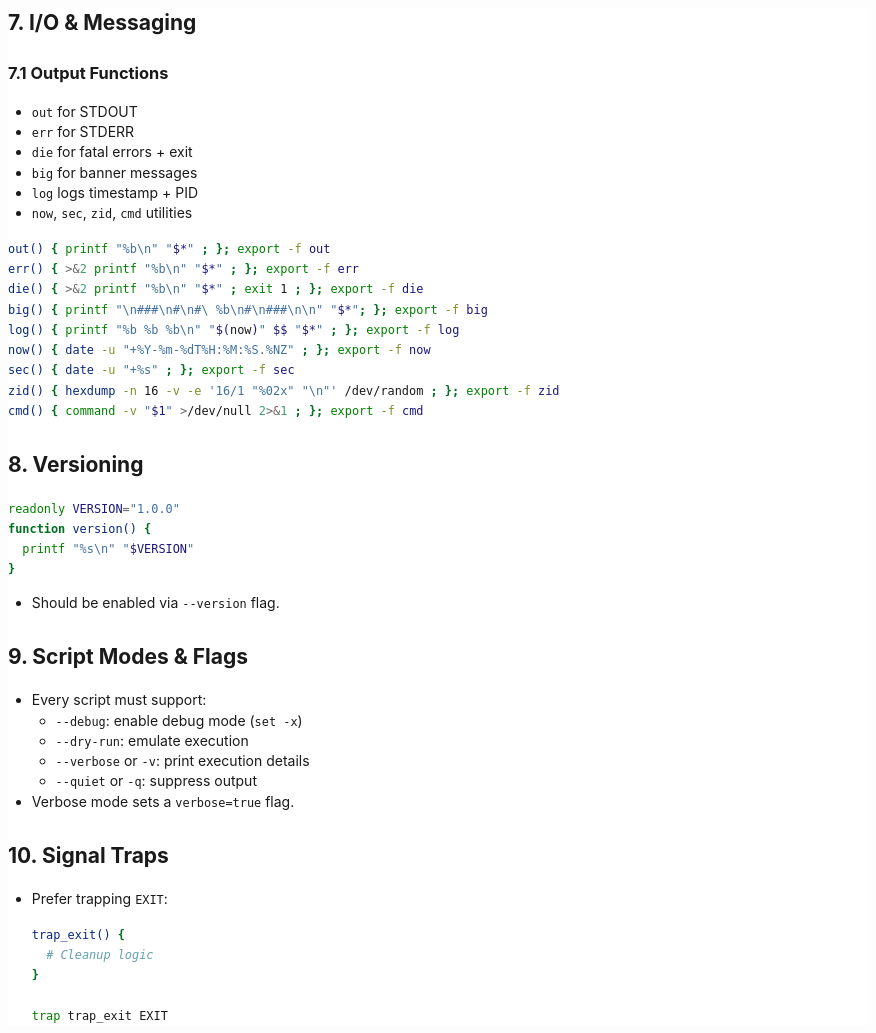 ## 7. I/O & Messaging

### 7.1 Output Functions

- `out` for STDOUT
- `err` for STDERR
- `die` for fatal errors + exit
- `big` for banner messages
- `log` logs timestamp + PID
- `now`, `sec`, `zid`, `cmd` utilities

```bash
out() { printf "%b\n" "$*" ; }; export -f out
err() { >&2 printf "%b\n" "$*" ; }; export -f err
die() { >&2 printf "%b\n" "$*" ; exit 1 ; }; export -f die
big() { printf "\n###\n#\n#\ %b\n#\n###\n\n" "$*"; }; export -f big
log() { printf "%b %b %b\n" "$(now)" $$ "$*" ; }; export -f log
now() { date -u "+%Y-%m-%dT%H:%M:%S.%NZ" ; }; export -f now
sec() { date -u "+%s" ; }; export -f sec
zid() { hexdump -n 16 -v -e '16/1 "%02x" "\n"' /dev/random ; }; export -f zid
cmd() { command -v "$1" >/dev/null 2>&1 ; }; export -f cmd
```

## 8. Versioning

```bash
readonly VERSION="1.0.0"
function version() {
  printf "%s\n" "$VERSION"
}
```

- Should be enabled via `--version` flag.

## 9. Script Modes & Flags

- Every script must support:
  - `--debug`: enable debug mode (`set -x`)
  - `--dry-run`: emulate execution
  - `--verbose` or `-v`: print execution details
  - `--quiet` or `-q`: suppress output
- Verbose mode sets a `verbose=true` flag.

## 10. Signal Traps

- Prefer trapping `EXIT`:

  ```bash
  trap_exit() {
    # Cleanup logic
  }

  trap trap_exit EXIT
  ```
